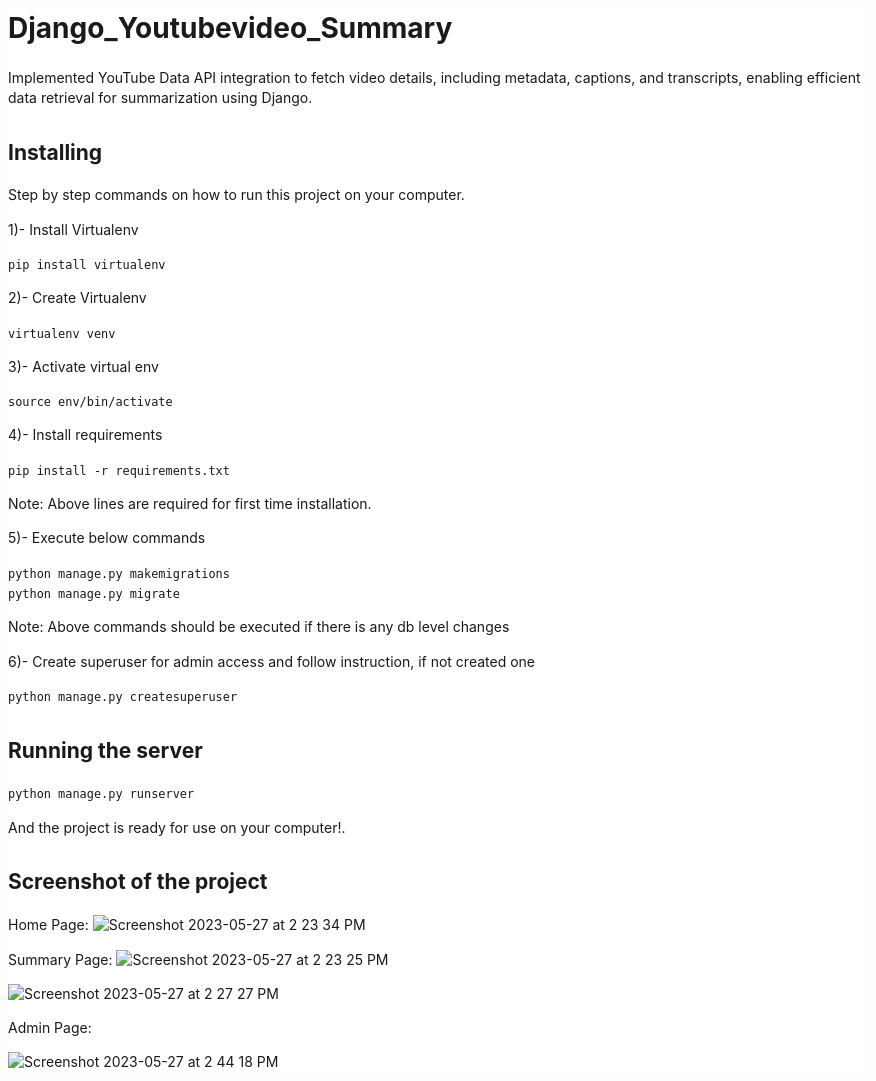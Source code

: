 # Django_Youtubevideo_Summary
Implemented YouTube Data API integration to fetch video details, including metadata, captions, and transcripts, enabling efficient data retrieval for summarization using Django.

## Installing
Step by step commands on how to run this project on your computer.

1)- Install Virtualenv
```
pip install virtualenv
```
2)- Create Virtualenv
```
virtualenv venv
```
3)- Activate virtual env
```
source env/bin/activate
```
4)- Install requirements
```
pip install -r requirements.txt
```
Note: Above lines are required for first time installation.

5)- Execute below commands
```
python manage.py makemigrations
python manage.py migrate
```
Note: Above commands should be executed if there is any db level changes

6)- Create superuser for admin access and follow instruction, if not created one
```
python manage.py createsuperuser
```
## Running the server
```
python manage.py runserver
```
And the project is ready for use on your computer!.

## Screenshot of the project
Home Page:
<img width="1440" alt="Screenshot 2023-05-27 at 2 23 34 PM" src="https://github.com/Ajyrajput-2811/Django_Youtubevideo_Summary/assets/119350384/61838e2d-cbab-4b3e-8373-d06b3853c9ef">

Summary Page:
<img width="1440" alt="Screenshot 2023-05-27 at 2 23 25 PM" src="https://github.com/Ajyrajput-2811/Django_Youtubevideo_Summary/assets/119350384/681a9e71-2144-4041-af9d-f19af07fe28f">

<img width="1440" alt="Screenshot 2023-05-27 at 2 27 27 PM" src="https://github.com/Ajyrajput-2811/Django_Youtubevideo_Summary/assets/119350384/1cecd510-212a-463d-94af-ab50695aa4b0">

Admin Page:

<img width="1440" alt="Screenshot 2023-05-27 at 2 44 18 PM" src="https://github.com/Ajyrajput-2811/Django_Youtubevideo_Summary/assets/119350384/ce3ca17d-e9e1-4916-ba38-fad50e4734b1">






